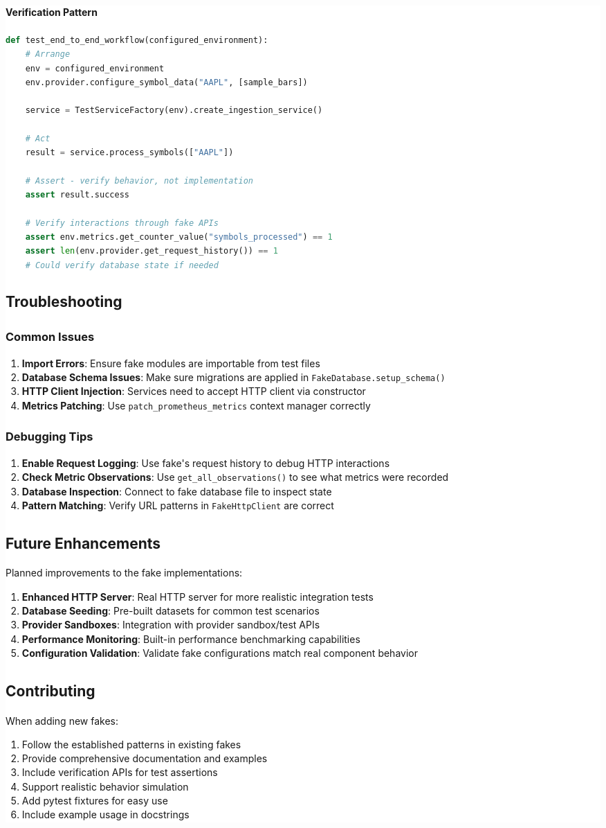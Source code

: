 #### Verification Pattern
```python
def test_end_to_end_workflow(configured_environment):
    # Arrange
    env = configured_environment
    env.provider.configure_symbol_data("AAPL", [sample_bars])
    
    service = TestServiceFactory(env).create_ingestion_service()
    
    # Act
    result = service.process_symbols(["AAPL"])
    
    # Assert - verify behavior, not implementation
    assert result.success
    
    # Verify interactions through fake APIs
    assert env.metrics.get_counter_value("symbols_processed") == 1
    assert len(env.provider.get_request_history()) == 1
    # Could verify database state if needed
```

## Troubleshooting

### Common Issues

1. **Import Errors**: Ensure fake modules are importable from test files
2. **Database Schema Issues**: Make sure migrations are applied in `FakeDatabase.setup_schema()`
3. **HTTP Client Injection**: Services need to accept HTTP client via constructor
4. **Metrics Patching**: Use `patch_prometheus_metrics` context manager correctly

### Debugging Tips

1. **Enable Request Logging**: Use fake's request history to debug HTTP interactions
2. **Check Metric Observations**: Use `get_all_observations()` to see what metrics were recorded
3. **Database Inspection**: Connect to fake database file to inspect state
4. **Pattern Matching**: Verify URL patterns in `FakeHttpClient` are correct

## Future Enhancements

Planned improvements to the fake implementations:

1. **Enhanced HTTP Server**: Real HTTP server for more realistic integration tests  
2. **Database Seeding**: Pre-built datasets for common test scenarios
3. **Provider Sandboxes**: Integration with provider sandbox/test APIs
4. **Performance Monitoring**: Built-in performance benchmarking capabilities
5. **Configuration Validation**: Validate fake configurations match real component behavior

## Contributing

When adding new fakes:

1. Follow the established patterns in existing fakes
2. Provide comprehensive documentation and examples
3. Include verification APIs for test assertions
4. Support realistic behavior simulation
5. Add pytest fixtures for easy use
6. Include example usage in docstrings 